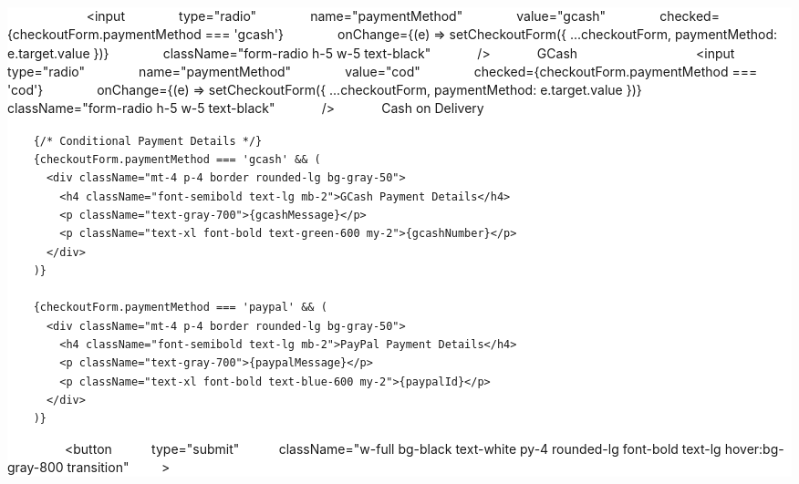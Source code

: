          <label className="flex items-center gap-4 p-4 border rounded-lg cursor-pointer transition-all hover:bg-gray-50">
            <input
              type="radio"
              name="paymentMethod"
              value="gcash"
              checked={checkoutForm.paymentMethod === 'gcash'}
              onChange={(e) => setCheckoutForm({ ...checkoutForm, paymentMethod: e.target.value })}
              className="form-radio h-5 w-5 text-black"
            />
            <span className="font-semibold text-lg">GCash</span>
          </label>
          <label className="flex items-center gap-4 p-4 border rounded-lg cursor-pointer transition-all hover:bg-gray-50">
            <input
              type="radio"
              name="paymentMethod"
              value="cod"
              checked={checkoutForm.paymentMethod === 'cod'}
              onChange={(e) => setCheckoutForm({ ...checkoutForm, paymentMethod: e.target.value })}
              className="form-radio h-5 w-5 text-black"
            />
            <span className="font-semibold text-lg">Cash on Delivery</span>
          </label>
        </div>

        {/* Conditional Payment Details */}
        {checkoutForm.paymentMethod === 'gcash' && (
          <div className="mt-4 p-4 border rounded-lg bg-gray-50">
            <h4 className="font-semibold text-lg mb-2">GCash Payment Details</h4>
            <p className="text-gray-700">{gcashMessage}</p>
            <p className="text-xl font-bold text-green-600 my-2">{gcashNumber}</p>
          </div>
        )}

        {checkoutForm.paymentMethod === 'paypal' && (
          <div className="mt-4 p-4 border rounded-lg bg-gray-50">
            <h4 className="font-semibold text-lg mb-2">PayPal Payment Details</h4>
            <p className="text-gray-700">{paypalMessage}</p>
            <p className="text-xl font-bold text-blue-600 my-2">{paypalId}</p>
          </div>
        )}
        
        <button
          type="submit"
          className="w-full bg-black text-white py-4 rounded-lg font-bold text-lg hover:bg-gray-800 transition"
        >
